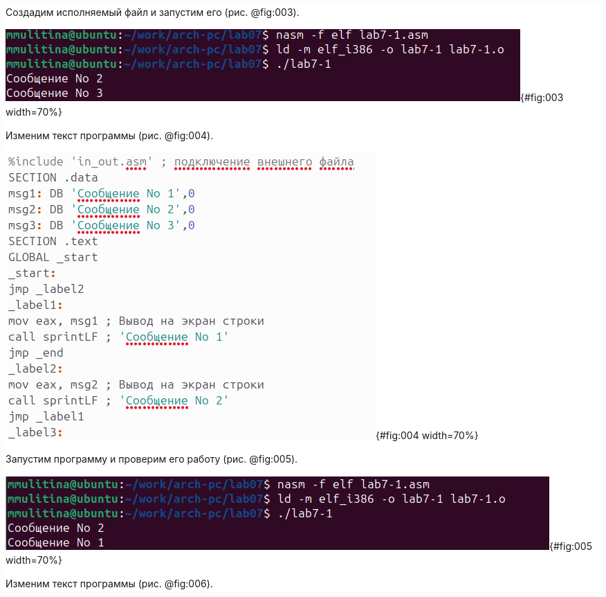 
Создадим исполняемый файл и запустим его (рис. @fig:003).

![Работа программы](image/3.PNG){#fig:003 width=70%}

Изменим текст программы (рис. @fig:004).

![Измененный текст программы](image/4.PNG){#fig:004 width=70%}

Запустим программу и проверим его работу (рис. @fig:005).

![Работа программы](image/5.PNG){#fig:005 width=70%}

Изменим текст программы (рис. @fig:006).
